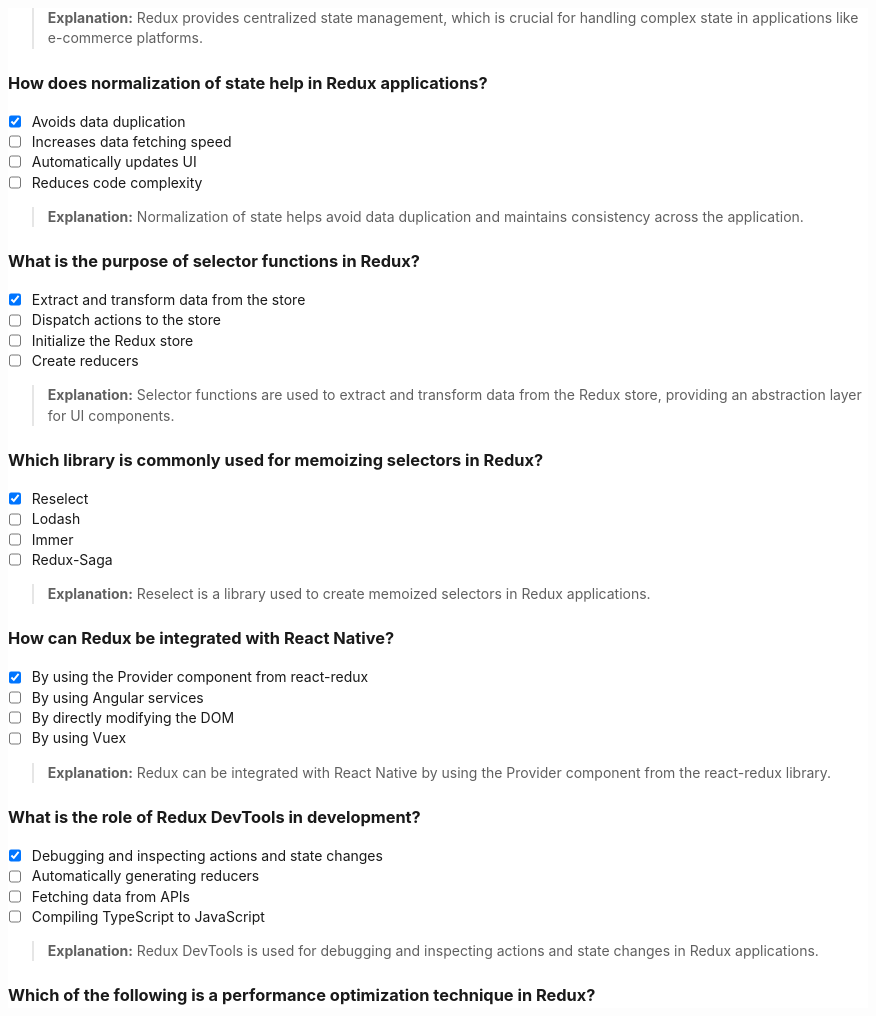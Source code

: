 > **Explanation:** Redux provides centralized state management, which is crucial for handling complex state in applications like e-commerce platforms.

### How does normalization of state help in Redux applications?

- [x] Avoids data duplication
- [ ] Increases data fetching speed
- [ ] Automatically updates UI
- [ ] Reduces code complexity

> **Explanation:** Normalization of state helps avoid data duplication and maintains consistency across the application.

### What is the purpose of selector functions in Redux?

- [x] Extract and transform data from the store
- [ ] Dispatch actions to the store
- [ ] Initialize the Redux store
- [ ] Create reducers

> **Explanation:** Selector functions are used to extract and transform data from the Redux store, providing an abstraction layer for UI components.

### Which library is commonly used for memoizing selectors in Redux?

- [x] Reselect
- [ ] Lodash
- [ ] Immer
- [ ] Redux-Saga

> **Explanation:** Reselect is a library used to create memoized selectors in Redux applications.

### How can Redux be integrated with React Native?

- [x] By using the Provider component from react-redux
- [ ] By using Angular services
- [ ] By directly modifying the DOM
- [ ] By using Vuex

> **Explanation:** Redux can be integrated with React Native by using the Provider component from the react-redux library.

### What is the role of Redux DevTools in development?

- [x] Debugging and inspecting actions and state changes
- [ ] Automatically generating reducers
- [ ] Fetching data from APIs
- [ ] Compiling TypeScript to JavaScript

> **Explanation:** Redux DevTools is used for debugging and inspecting actions and state changes in Redux applications.

### Which of the following is a performance optimization technique in Redux?
